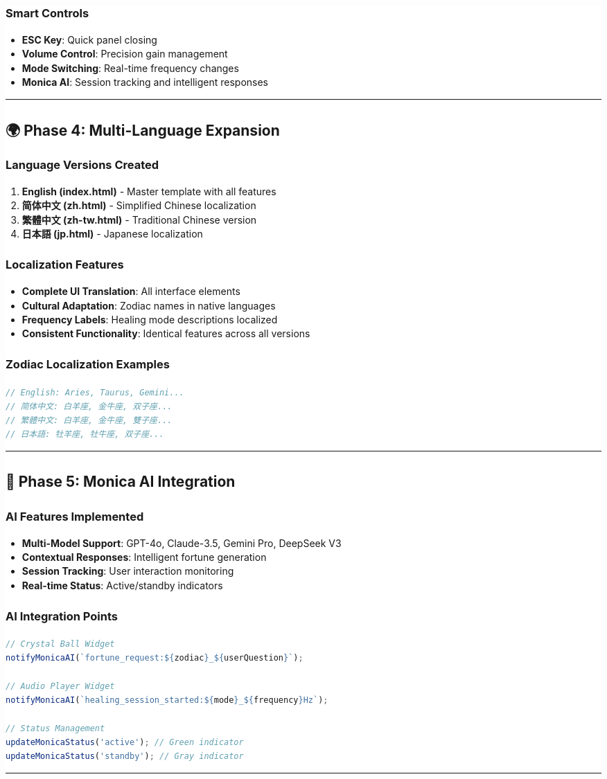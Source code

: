 ### **Smart Controls**
- **ESC Key**: Quick panel closing
- **Volume Control**: Precision gain management
- **Mode Switching**: Real-time frequency changes
- **Monica AI**: Session tracking and intelligent responses

---

## 🌍 **Phase 4: Multi-Language Expansion**

### **Language Versions Created**
1. **English (index.html)** - Master template with all features
2. **简体中文 (zh.html)** - Simplified Chinese localization
3. **繁體中文 (zh-tw.html)** - Traditional Chinese version
4. **日本語 (jp.html)** - Japanese localization

### **Localization Features**
- **Complete UI Translation**: All interface elements
- **Cultural Adaptation**: Zodiac names in native languages
- **Frequency Labels**: Healing mode descriptions localized
- **Consistent Functionality**: Identical features across all versions

### **Zodiac Localization Examples**
```javascript
// English: Aries, Taurus, Gemini...
// 简体中文: 白羊座, 金牛座, 双子座...
// 繁體中文: 白羊座, 金牛座, 雙子座...
// 日本語: 牡羊座, 牡牛座, 双子座...
```

---

## 🤖 **Phase 5: Monica AI Integration**

### **AI Features Implemented**
- **Multi-Model Support**: GPT-4o, Claude-3.5, Gemini Pro, DeepSeek V3
- **Contextual Responses**: Intelligent fortune generation
- **Session Tracking**: User interaction monitoring
- **Real-time Status**: Active/standby indicators

### **AI Integration Points**
```javascript
// Crystal Ball Widget
notifyMonicaAI(`fortune_request:${zodiac}_${userQuestion}`);

// Audio Player Widget  
notifyMonicaAI(`healing_session_started:${mode}_${frequency}Hz`);

// Status Management
updateMonicaStatus('active'); // Green indicator
updateMonicaStatus('standby'); // Gray indicator
```

---